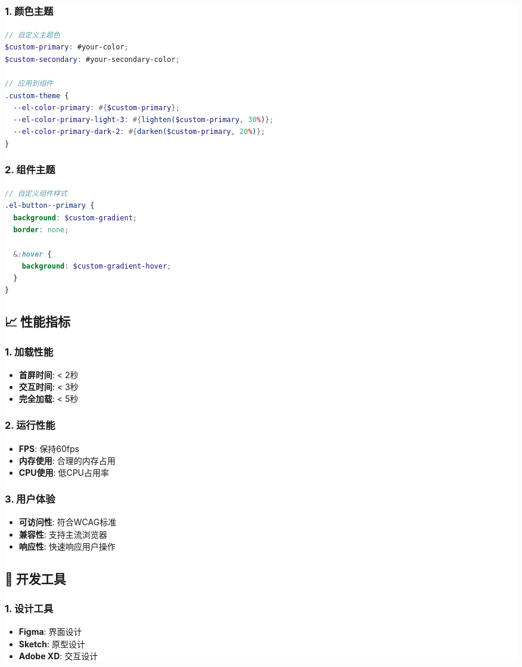 ### 1. 颜色主题
```scss
// 自定义主题色
$custom-primary: #your-color;
$custom-secondary: #your-secondary-color;

// 应用到组件
.custom-theme {
  --el-color-primary: #{$custom-primary};
  --el-color-primary-light-3: #{lighten($custom-primary, 30%)};
  --el-color-primary-dark-2: #{darken($custom-primary, 20%)};
}
```

### 2. 组件主题
```scss
// 自定义组件样式
.el-button--primary {
  background: $custom-gradient;
  border: none;
  
  &:hover {
    background: $custom-gradient-hover;
  }
}
```

## 📈 性能指标

### 1. 加载性能
- **首屏时间**: < 2秒
- **交互时间**: < 3秒
- **完全加载**: < 5秒

### 2. 运行性能
- **FPS**: 保持60fps
- **内存使用**: 合理的内存占用
- **CPU使用**: 低CPU占用率

### 3. 用户体验
- **可访问性**: 符合WCAG标准
- **兼容性**: 支持主流浏览器
- **响应性**: 快速响应用户操作

## 🔧 开发工具

### 1. 设计工具
- **Figma**: 界面设计
- **Sketch**: 原型设计
- **Adobe XD**: 交互设计
